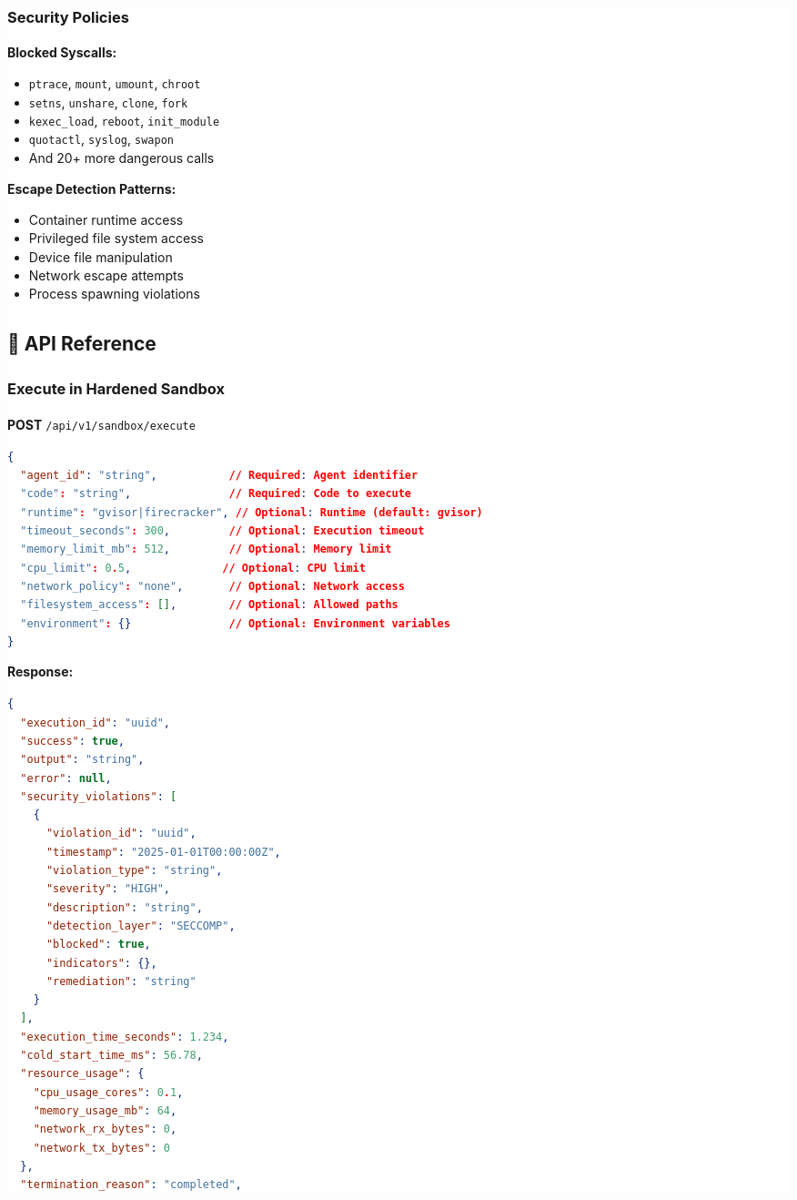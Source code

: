 ### Security Policies

**Blocked Syscalls:**
- `ptrace`, `mount`, `umount`, `chroot`
- `setns`, `unshare`, `clone`, `fork`
- `kexec_load`, `reboot`, `init_module`
- `quotactl`, `syslog`, `swapon`
- And 20+ more dangerous calls

**Escape Detection Patterns:**
- Container runtime access
- Privileged file system access  
- Device file manipulation
- Network escape attempts
- Process spawning violations

## 📡 API Reference

### Execute in Hardened Sandbox

**POST** `/api/v1/sandbox/execute`

```json
{
  "agent_id": "string",           // Required: Agent identifier
  "code": "string",               // Required: Code to execute
  "runtime": "gvisor|firecracker", // Optional: Runtime (default: gvisor)
  "timeout_seconds": 300,         // Optional: Execution timeout
  "memory_limit_mb": 512,         // Optional: Memory limit
  "cpu_limit": 0.5,              // Optional: CPU limit
  "network_policy": "none",       // Optional: Network access
  "filesystem_access": [],        // Optional: Allowed paths
  "environment": {}               // Optional: Environment variables
}
```

**Response:**
```json
{
  "execution_id": "uuid",
  "success": true,
  "output": "string",
  "error": null,
  "security_violations": [
    {
      "violation_id": "uuid",
      "timestamp": "2025-01-01T00:00:00Z",
      "violation_type": "string",
      "severity": "HIGH",
      "description": "string",
      "detection_layer": "SECCOMP",
      "blocked": true,
      "indicators": {},
      "remediation": "string"
    }
  ],
  "execution_time_seconds": 1.234,
  "cold_start_time_ms": 56.78,
  "resource_usage": {
    "cpu_usage_cores": 0.1,
    "memory_usage_mb": 64,
    "network_rx_bytes": 0,
    "network_tx_bytes": 0
  },
  "termination_reason": "completed",
```